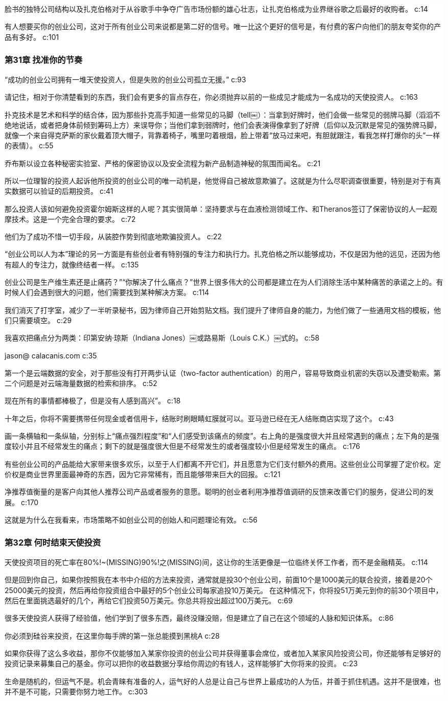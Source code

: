 脸书的独特公司结构以及扎克伯格对于从谷歌手中争夺广告市场份额的雄心壮志，让扎克伯格成为业界继谷歌之后最好的收购者。 c:14

有人想要买你的创业公司，这对于所有创业公司来说都是第二好的信号。唯一比这个更好的信号是，有付费的客户向他们的朋友夸奖你的产品有多好。 c:101

### 第31章 找准你的节奏

“成功的创业公司拥有一堆天使投资人，但是失败的创业公司孤立无援。” c:93

请记住，相对于你清楚看到的东西，我们会有更多的盲点存在，你必须抛弃以前的一些成见才能成为一名成功的天使投资人。 c:163

扑克技术是艺术和科学的结合体，因为那些扑克高手知道一些常见的马脚（tell￼）：当拿到好牌时，他们会做一些常见的弱牌马脚（滔滔不绝地说话，或者把身体前倾到筹码上方）来误导你；当他们拿到弱牌时，他们会表演得像拿到了好牌（后仰以及沉默是常见的强势牌马脚，就像一个来自得克萨斯的家伙戴着顶大帽子，背靠着椅子，嘴里叼着根烟，脸上带着“放马过来吧，有胆就跟注，看我怎样打爆你的头”一样的表情）。 c:55

乔布斯以设立各种秘密实验室、严格的保密协议以及安全流程为新产品制造神秘的氛围而闻名。 c:21

所以一位理智的投资人起诉他所投资的创业公司的唯一动机是，他觉得自己被故意欺骗了。这就是为什么尽职调查很重要，特别是对于有真实数据可以验证的后期投资。 c:41

那么投资人该如何避免投资霍尔姆斯这样的人呢？其实很简单：坚持要求与在血液检测领域工作、和Theranos签订了保密协议的人一起观摩技术。这是一个完全合理的要求。 c:72

他们为了成功不惜一切手段，从装腔作势到彻底地欺骗投资人。 c:22

“创业公司以人为本”理论的另一方面是有些创业者有特别强的专注力和执行力。扎克伯格之所以能够成功，不仅是因为他的远见，还因为他有超人的专注力，就像终结者一样。 c:135

创业公司是生产维生素还是止痛药？”“你解决了什么痛点？”世界上很多伟大的公司都是建立在为人们消除生活中某种痛苦的承诺之上的。有时候人们会遇到很大的问题，他们需要找到某种解决方案。 c:114

我们消灭了打字室，减少了一半听录秘书，因为律师自己开始剪贴文档。我们提升了律师自身的能力，为他们做了一些通用文档的模板，他们只需要填空。 c:29

我喜欢把痛点分为两类：印第安纳·琼斯（Indiana Jones）￼或路易斯（Louis C.K.）￼式的。 c:58

jason@ calacanis.com c:35

第一个是云端数据的安全，对于那些没有打开两步认证（two-factor authentication）的用户，容易导致商业机密的失窃以及遭受勒索。第二个问题是对云端海量数据的检索和排序。 c:52

现在所有的事情都棒极了，但是没有人感到高兴”。 c:18

十年之后，你将不需要携带任何现金或者信用卡，结账时刷眼睛虹膜就可以。亚马逊已经在无人结账商店实现了这个。 c:43

画一条横轴和一条纵轴，分别标上“痛点强烈程度”和“人们感受到该痛点的频度”。右上角的是强度很大并且经常遇到的痛点；左下角的是强度较小并且不经常发生的痛点；剩下的就是强度很大但是不经常发生的或者强度较小但是经常发生的痛点。 c:176

有些创业公司的产品能给大家带来很多欢乐，以至于人们都离不开它们，并且愿意为它们支付额外的费用。这些创业公司掌握了定价权。定价权是商业世界里面最神奇的东西，因为它非常稀有，而且能够带来巨大的回报。 c:121

净推荐值衡量的是客户向其他人推荐公司产品或者服务的意愿。聪明的创业者利用净推荐值调研的反馈来改善它们的服务，促进公司的发展。 c:170

这就是为什么在我看来，市场策略不如创业公司的创始人和问题理论有效。 c:56

### 第32章 何时结束天使投资

天使投资项目的死亡率在80%!~(MISSING)90%!之(MISSING)间，这让你的生活更像是一位临终关怀工作者，而不是金融精英。 c:114

但是回到你自己，如果你按照我在本书中介绍的方法来投资，通常就是投30个创业公司，前面10个是1000美元的联合投资，接着是20个25000美元的投资，然后再给你投资组合中最好的5个创业公司每家追投10万美元。
在这种情况下，你将投51万美元到你的前30个项目中，然后在里面挑选最好的几个，再给它们投资50万美元。你总共将投出超过100万美元。 c:69

很多天使投资人获得了经验值，他们学到了很多东西，最终没赚没赔，但是建立了自己在这个领域的人脉和知识体系。 c:86

你必须到硅谷来投资，在这里你每手牌的第一张总能摸到黑桃A c:28

如果你获得了这么多收益，那你不仅能够加入某家你投资的创业公司并获得董事会席位，或者加入某家风险投资公司，你还能够有足够好的投资记录来募集自己的基金。你可以把你的收益数据分享给你周边的有钱人，这样能够扩大你将来的投资。 c:23

生命是随机的，但运气不是。机会青睐有准备的人，运气好的人总是让自己与世界上最成功的人为伍，并善于抓住机遇。这并不是很难，也并不是不可能，只需要你努力地工作。 c:303